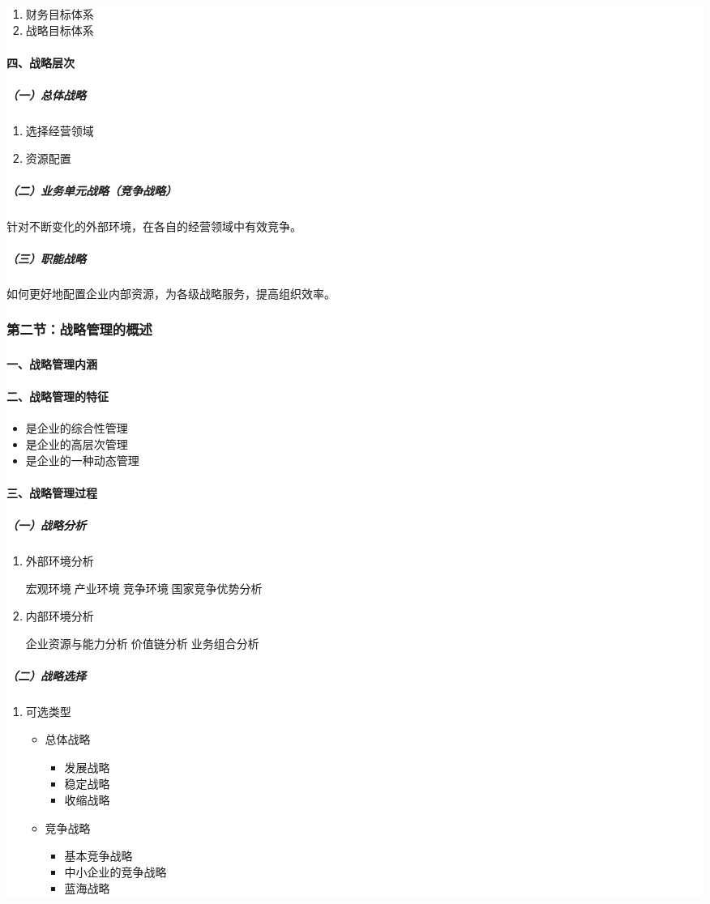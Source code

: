 1. 财务目标体系
2. 战略目标体系

#### 四、战略层次

##### （一）总体战略

1. 选择经营领域

2. 资源配置

##### （二）业务单元战略（竞争战略）

针对不断变化的外部环境，在各自的经营领域中有效竞争。

##### （三）职能战略

如何更好地配置企业内部资源，为各级战略服务，提高组织效率。

### 第二节：战略管理的概述

#### 一、战略管理内涵

#### 二、战略管理的特征

- 是企业的综合性管理
- 是企业的高层次管理
- 是企业的一种动态管理

#### 三、战略管理过程

##### （一）战略分析

1. 外部环境分析

   宏观环境
   产业环境
   竞争环境
   国家竞争优势分析

2. 内部环境分析

   企业资源与能力分析
   价值链分析
   业务组合分析

##### （二）战略选择

1. 可选类型

   - 总体战略
     - 发展战略
     - 稳定战略
     - 收缩战略

   - 竞争战略
     - 基本竞争战略
     - 中小企业的竞争战略
     - 蓝海战略
